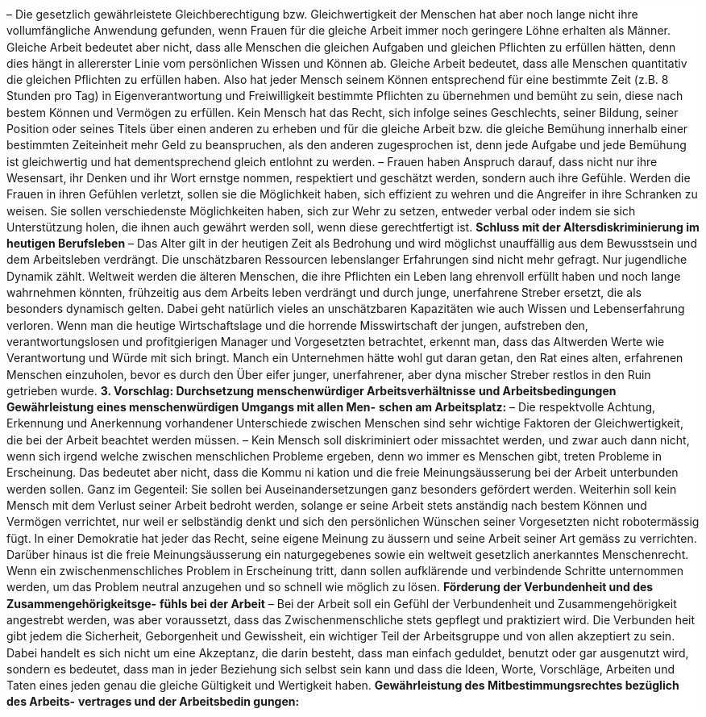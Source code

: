 – Die gesetzlich gewährleistete Gleichberechtigung bzw. Gleichwertigkeit der Menschen hat aber noch lange nicht ihre vollumfängliche Anwendung gefunden, wenn Frauen für die gleiche Arbeit immer noch geringere Löhne erhalten als Männer. Gleiche Arbeit bedeutet aber nicht, dass alle Menschen die gleichen Aufgaben und gleichen Pflichten zu erfüllen hätten, denn dies hängt in allererster Linie vom persönlichen Wissen und Können ab. Gleiche Arbeit bedeutet, dass alle Menschen quantitativ die gleichen Pflichten zu erfüllen haben. Also hat jeder Mensch seinem Können entsprechend für eine bestimmte Zeit (z.B. 8 Stunden pro Tag) in Eigenverantwortung und Freiwilligkeit bestimmte Pflichten zu übernehmen und bemüht zu sein, diese nach bestem Können und Vermögen zu erfüllen. Kein Mensch hat das Recht, sich infolge seines Geschlechts, seiner Bildung, seiner Position oder seines Titels über einen anderen zu erheben und für die gleiche Arbeit bzw. die gleiche Bemühung innerhalb einer bestimmten Zeiteinheit mehr Geld zu beanspruchen, als den anderen zugesprochen ist, denn jede Aufgabe und jede Bemühung ist gleichwertig und hat dementsprechend gleich entlohnt zu werden. – Frauen haben Anspruch darauf, dass nicht nur ihre Wesensart, ihr Denken und ihr Wort ernstge nommen, respektiert und geschätzt werden, sondern auch ihre Gefühle. Werden die Frauen in ihren Gefühlen verletzt, sollen sie die Möglichkeit haben, sich effizient zu wehren und die Angreifer in ihre Schranken zu weisen. Sie sollen verschiedenste Möglichkeiten haben, sich zur Wehr zu setzen, entweder verbal oder indem sie sich Unterstützung holen, die ihnen auch gewährt werden soll, wenn diese gerechtfertigt ist.
**Schluss mit der Altersdiskriminierung im heutigen Berufsleben**
– Das Alter gilt in der heutigen Zeit als Bedrohung und wird möglichst unauffällig aus dem Bewusstsein und dem Arbeitsleben verdrängt. Die unschätzbaren Ressourcen lebenslanger Erfahrungen sind nicht mehr gefragt. Nur jugendliche Dynamik zählt. Weltweit werden die älteren Menschen, die ihre Pflichten ein Leben lang ehrenvoll erfüllt haben und noch lange wahrnehmen könnten, frühzeitig aus dem Arbeits leben verdrängt und durch junge, unerfahrene Streber ersetzt, die als besonders dynamisch gelten. Dabei geht natürlich vieles an unschätzbaren Kapazitäten wie auch Wissen und Lebenserfahrung verloren. Wenn man die heutige Wirtschaftslage und die horrende Misswirtschaft der jungen, aufstreben den, verantwortungslosen und profitgierigen Manager und Vorgesetzten betrachtet, erkennt man, dass das Altwerden Werte wie Verantwortung und Würde mit sich bringt. Manch ein Unternehmen hätte wohl gut daran getan, den Rat eines alten, erfahrenen Menschen einzuholen, bevor es durch den Über eifer junger, unerfahrener, aber dyna mischer Streber restlos in den Ruin getrieben wurde.
**3. Vorschlag: Durchsetzung menschenwürdiger Arbeitsverhältnisse**
**und Arbeitsbedingungen**
**Gewährleistung eines menschenwürdigen Umgangs mit allen Men-**
**schen am Arbeitsplatz:**
–  Die respektvolle Achtung, Erkennung und Anerkennung vorhandener Unterschiede zwischen Menschen sind sehr wichtige Faktoren der Gleichwertigkeit, die bei der Arbeit beachtet werden müssen.
–  Kein Mensch soll diskriminiert oder missachtet werden, und zwar auch dann nicht, wenn sich irgend welche zwischen menschlichen Probleme ergeben, denn wo immer es Menschen gibt, treten Probleme in Erscheinung. Das bedeutet aber nicht, dass die Kommu ni kation und die freie Meinungsäusserung bei der Arbeit unterbunden werden sollen. Ganz im Gegenteil: Sie sollen bei Auseinandersetzungen ganz besonders gefördert werden. Weiterhin soll kein Mensch mit dem Verlust seiner Arbeit bedroht werden, solange er seine Arbeit stets anständig nach bestem Können und Vermögen verrichtet, nur weil er selbständig denkt und sich den persönlichen Wünschen seiner Vorgesetzten nicht robotermässig fügt. In einer Demokratie hat jeder das Recht, seine eigene Meinung zu äussern und seine Arbeit seiner Art gemäss zu verrichten. Darüber hinaus ist die freie Meinungsäusserung ein naturgegebenes sowie ein weltweit gesetzlich anerkanntes Menschenrecht. Wenn ein zwischenmenschliches Problem in Erscheinung tritt, dann sollen aufklärende und verbindende Schritte unternommen werden, um das Problem neutral anzugehen und so schnell wie möglich zu lösen.
**Förderung der Verbundenheit und des Zusammengehörigkeitsge-**
**fühls bei der Arbeit**
– Bei der Arbeit soll ein Gefühl der Verbundenheit und Zusammengehörigkeit angestrebt werden, was aber voraussetzt, dass das Zwischenmenschliche stets gepflegt und praktiziert wird. Die Verbunden heit gibt jedem die Sicherheit, Geborgenheit und Gewissheit, ein wichtiger Teil der Arbeitsgruppe und von allen akzeptiert zu sein. Dabei handelt es sich nicht um eine Akzeptanz, die darin besteht, dass man einfach geduldet, benutzt oder gar ausgenutzt wird, sondern es bedeutet, dass man in jeder Beziehung sich selbst sein kann und dass die Ideen, Worte, Vorschläge, Arbeiten und Taten eines jeden genau die gleiche Gültigkeit und Wertigkeit haben.
**Gewährleistung des Mitbestimmungsrechtes bezüglich des Arbeits-**
**vertrages und der Arbeitsbedin gungen:**